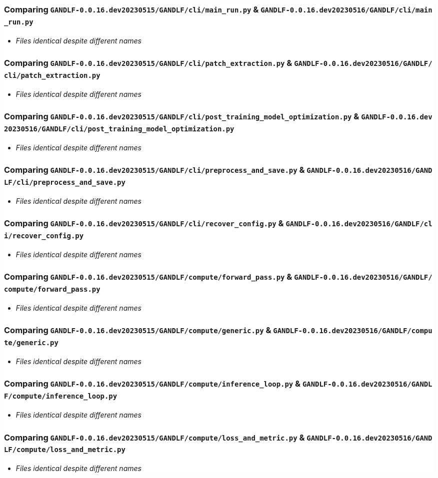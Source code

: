 ### Comparing `GANDLF-0.0.16.dev20230515/GANDLF/cli/main_run.py` & `GANDLF-0.0.16.dev20230516/GANDLF/cli/main_run.py`

 * *Files identical despite different names*

### Comparing `GANDLF-0.0.16.dev20230515/GANDLF/cli/patch_extraction.py` & `GANDLF-0.0.16.dev20230516/GANDLF/cli/patch_extraction.py`

 * *Files identical despite different names*

### Comparing `GANDLF-0.0.16.dev20230515/GANDLF/cli/post_training_model_optimization.py` & `GANDLF-0.0.16.dev20230516/GANDLF/cli/post_training_model_optimization.py`

 * *Files identical despite different names*

### Comparing `GANDLF-0.0.16.dev20230515/GANDLF/cli/preprocess_and_save.py` & `GANDLF-0.0.16.dev20230516/GANDLF/cli/preprocess_and_save.py`

 * *Files identical despite different names*

### Comparing `GANDLF-0.0.16.dev20230515/GANDLF/cli/recover_config.py` & `GANDLF-0.0.16.dev20230516/GANDLF/cli/recover_config.py`

 * *Files identical despite different names*

### Comparing `GANDLF-0.0.16.dev20230515/GANDLF/compute/forward_pass.py` & `GANDLF-0.0.16.dev20230516/GANDLF/compute/forward_pass.py`

 * *Files identical despite different names*

### Comparing `GANDLF-0.0.16.dev20230515/GANDLF/compute/generic.py` & `GANDLF-0.0.16.dev20230516/GANDLF/compute/generic.py`

 * *Files identical despite different names*

### Comparing `GANDLF-0.0.16.dev20230515/GANDLF/compute/inference_loop.py` & `GANDLF-0.0.16.dev20230516/GANDLF/compute/inference_loop.py`

 * *Files identical despite different names*

### Comparing `GANDLF-0.0.16.dev20230515/GANDLF/compute/loss_and_metric.py` & `GANDLF-0.0.16.dev20230516/GANDLF/compute/loss_and_metric.py`

 * *Files identical despite different names*
